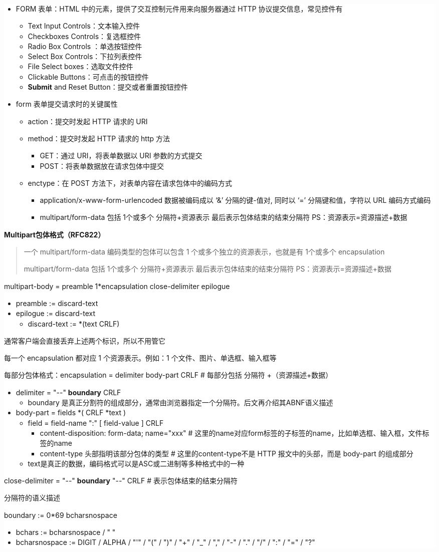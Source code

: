 - FORM 表单：HTML 中的元素，提供了交互控制元件用来向服务器通过 HTTP 协议提交信息，常见控件有

  - Text Input Controls：文本输入控件 
  - Checkboxes Controls：复选框控件
  - Radio Box Controls ：单选按钮控件
  - Select Box Controls：下拉列表控件
  - File Select boxes：选取文件控件
  - Clickable Buttons：可点击的按钮控件 
  - **Submit** and Reset Button：提交或者重置按钮控件

- form 表单提交请求时的关键属性

  - action：提交时发起 HTTP 请求的 URI 

  - method：提交时发起 HTTP 请求的 http 方法 

    - GET：通过 URI，将表单数据以 URI 参数的方式提交
    - POST：将表单数据放在请求包体中提交 

  - enctype：在 POST 方法下，对表单内容在请求包体中的编码方式 

    - application/x-www-form-urlencoded 数据被编码成以 ‘&’ 分隔的键-值对, 同时以 ‘=’ 分隔键和值，字符以 URL 编码方式编码

    - multipart/form-data 包括 1个或多个  分隔符+资源表示  最后表示包体结束的结束分隔符    PS：资源表示=资源描述+数据

      

**Multipart包体格式（RFC822）**

>  一个 multipart/form-data 编码类型的包体可以包含 1 个或多个独立的资源表示，也就是有 1个或多个 encapsulation
>
> multipart/form-data 包括 1个或多个  分隔符+资源表示  最后表示包体结束的结束分隔符    PS：资源表示=资源描述+数据

multipart-body = preamble 1*encapsulation close-delimiter epilogue

- preamble := discard-text
- epilogue := discard-text
  - discard-text := *(text CRLF) 

 通常客户端会直接丢弃上述两个标识，所以不用管它

每一个 encapsulation 都对应 1 个资源表示。例如：1 个文件、图片、单选框、输入框等

每部分包体格式：encapsulation = delimiter body-part CRLF     # 每部分包括 分隔符 +（资源描述+数据）

- delimiter = "--" **boundary** CRLF
  - boundary 是真正分割符的组成部分，通常由浏览器指定一个分隔符。后文再介绍其ABNF语义描述
- body-part = fields *( CRLF *text ) 
  - field = field-name ":" [ field-value ] CRLF 
    - content-disposition: form-data; name="xxx"    # 这里的name对应form标签的子标签的name，比如单选框、输入框，文件标签的name
    - content-type 头部指明该部分包体的类型   # 这里的content-type不是 HTTP 报文中的头部，而是 body-part 的组成部分
  - text是真正的数据，编码格式可以是ASC或二进制等多种格式中的一种

close-delimiter = "--" **boundary** "--" CRLF      # 表示包体结束的结束分隔符



分隔符的语义描述

boundary := 0*69<bchars> bcharsnospace

- bchars := bcharsnospace / " " 
- bcharsnospace := DIGIT / ALPHA / "'" / "(" / ")" / "+" / "_" / "," / "-" / "." / "/" / ":" / "=" / "?"
